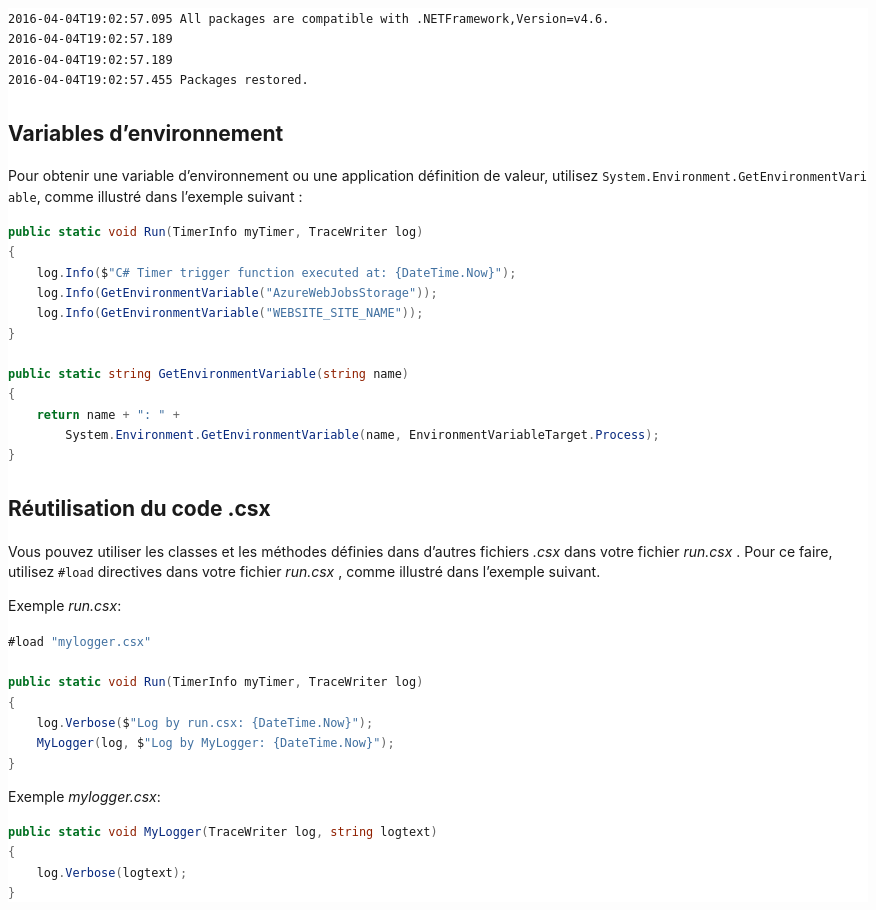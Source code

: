 ```
2016-04-04T19:02:57.095 All packages are compatible with .NETFramework,Version=v4.6.
2016-04-04T19:02:57.189 
2016-04-04T19:02:57.189 
2016-04-04T19:02:57.455 Packages restored.
```

## <a name="environment-variables"></a>Variables d’environnement

Pour obtenir une variable d’environnement ou une application définition de valeur, utilisez `System.Environment.GetEnvironmentVariable`, comme illustré dans l’exemple suivant :

```csharp
public static void Run(TimerInfo myTimer, TraceWriter log)
{
    log.Info($"C# Timer trigger function executed at: {DateTime.Now}");
    log.Info(GetEnvironmentVariable("AzureWebJobsStorage"));
    log.Info(GetEnvironmentVariable("WEBSITE_SITE_NAME"));
}

public static string GetEnvironmentVariable(string name)
{
    return name + ": " + 
        System.Environment.GetEnvironmentVariable(name, EnvironmentVariableTarget.Process);
}
```

## <a name="reusing-csx-code"></a>Réutilisation du code .csx

Vous pouvez utiliser les classes et les méthodes définies dans d’autres fichiers *.csx* dans votre fichier *run.csx* . Pour ce faire, utilisez `#load` directives dans votre fichier *run.csx* , comme illustré dans l’exemple suivant.

Exemple *run.csx*:

```csharp
#load "mylogger.csx"

public static void Run(TimerInfo myTimer, TraceWriter log)
{
    log.Verbose($"Log by run.csx: {DateTime.Now}"); 
    MyLogger(log, $"Log by MyLogger: {DateTime.Now}");
}
```

Exemple *mylogger.csx*:

```csharp
public static void MyLogger(TraceWriter log, string logtext)
{
    log.Verbose(logtext); 
}
```
